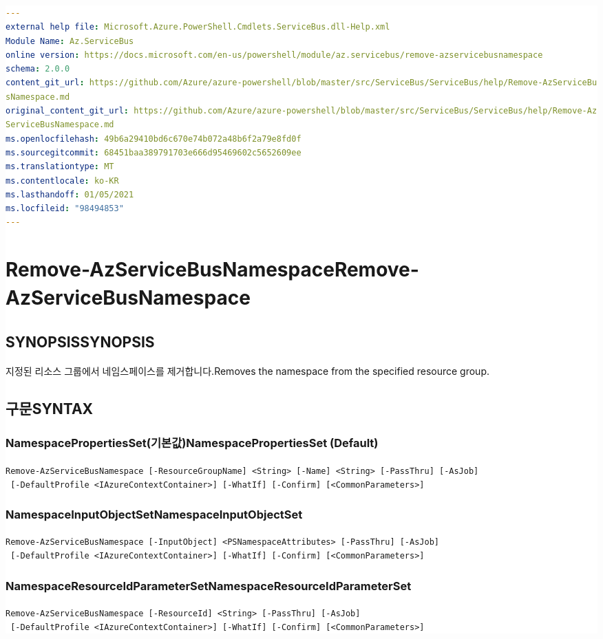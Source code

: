 ```yaml
---
external help file: Microsoft.Azure.PowerShell.Cmdlets.ServiceBus.dll-Help.xml
Module Name: Az.ServiceBus
online version: https://docs.microsoft.com/en-us/powershell/module/az.servicebus/remove-azservicebusnamespace
schema: 2.0.0
content_git_url: https://github.com/Azure/azure-powershell/blob/master/src/ServiceBus/ServiceBus/help/Remove-AzServiceBusNamespace.md
original_content_git_url: https://github.com/Azure/azure-powershell/blob/master/src/ServiceBus/ServiceBus/help/Remove-AzServiceBusNamespace.md
ms.openlocfilehash: 49b6a29410bd6c670e74b072a48b6f2a79e8fd0f
ms.sourcegitcommit: 68451baa389791703e666d95469602c5652609ee
ms.translationtype: MT
ms.contentlocale: ko-KR
ms.lasthandoff: 01/05/2021
ms.locfileid: "98494853"
---
```

# <span data-ttu-id="b04fb-101">Remove-AzServiceBusNamespace</span><span class="sxs-lookup"><span data-stu-id="b04fb-101">Remove-AzServiceBusNamespace</span></span>

## <span data-ttu-id="b04fb-102">SYNOPSIS</span><span class="sxs-lookup"><span data-stu-id="b04fb-102">SYNOPSIS</span></span>
<span data-ttu-id="b04fb-103">지정된 리소스 그룹에서 네임스페이스를 제거합니다.</span><span class="sxs-lookup"><span data-stu-id="b04fb-103">Removes the namespace from the specified resource group.</span></span> 

## <span data-ttu-id="b04fb-104">구문</span><span class="sxs-lookup"><span data-stu-id="b04fb-104">SYNTAX</span></span>

### <span data-ttu-id="b04fb-105">NamespacePropertiesSet(기본값)</span><span class="sxs-lookup"><span data-stu-id="b04fb-105">NamespacePropertiesSet (Default)</span></span>
```
Remove-AzServiceBusNamespace [-ResourceGroupName] <String> [-Name] <String> [-PassThru] [-AsJob]
 [-DefaultProfile <IAzureContextContainer>] [-WhatIf] [-Confirm] [<CommonParameters>]
```

### <span data-ttu-id="b04fb-106">NamespaceInputObjectSet</span><span class="sxs-lookup"><span data-stu-id="b04fb-106">NamespaceInputObjectSet</span></span>
```
Remove-AzServiceBusNamespace [-InputObject] <PSNamespaceAttributes> [-PassThru] [-AsJob]
 [-DefaultProfile <IAzureContextContainer>] [-WhatIf] [-Confirm] [<CommonParameters>]
```

### <span data-ttu-id="b04fb-107">NamespaceResourceIdParameterSet</span><span class="sxs-lookup"><span data-stu-id="b04fb-107">NamespaceResourceIdParameterSet</span></span>
```
Remove-AzServiceBusNamespace [-ResourceId] <String> [-PassThru] [-AsJob]
 [-DefaultProfile <IAzureContextContainer>] [-WhatIf] [-Confirm] [<CommonParameters>]
```
